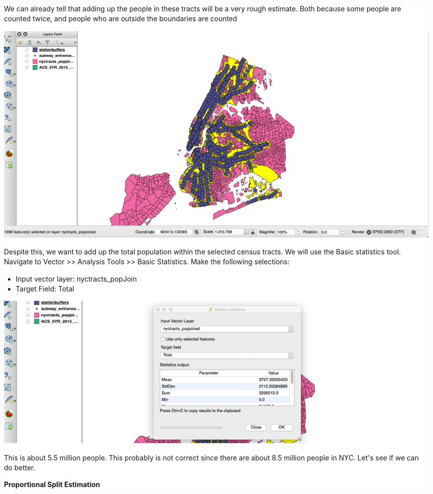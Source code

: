 We can already tell that adding up the people in these tracts will be a very rough estimate. Both because some people are counted twice, and people who are outside the boundaries are counted

![vector](https://github.com/michellejm/Intro-QGIS-CUNY-FemSTEM/blob/master/Images/femstem02_11.png)

Despite this, we want to add up the total population within the selected census tracts. We will use the Basic statistics tool. Navigate to Vector >> Analysis Tools >> Basic Statistics. Make the following selections: 
* Input vector layer: nyctracts_popJoin
* Target Field: Total

![vector](https://github.com/michellejm/Intro-QGIS-CUNY-FemSTEM/blob/master/Images/femstem02_12.png)

This is about 5.5 million people. This probably is not correct since there are about 8.5 million people in NYC. Let's see if we can do better.

**Proportional Split Estimation**
